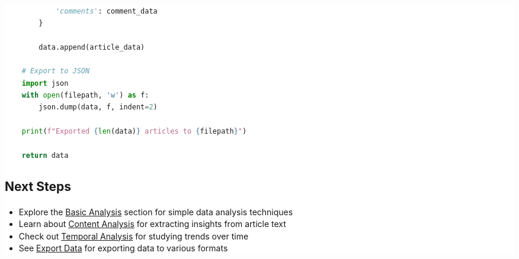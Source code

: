 ```python
            'comments': comment_data
        }
        
        data.append(article_data)
    
    # Export to JSON
    import json
    with open(filepath, 'w') as f:
        json.dump(data, f, indent=2)
    
    print(f"Exported {len(data)} articles to {filepath}")
    
    return data
```

## Next Steps

- Explore the [Basic Analysis](basic-analysis.md) section for simple data analysis techniques
- Learn about [Content Analysis](content-analysis.md) for extracting insights from article text
- Check out [Temporal Analysis](temporal-analysis.md) for studying trends over time
- See [Export Data](export-data.md) for exporting data to various formats